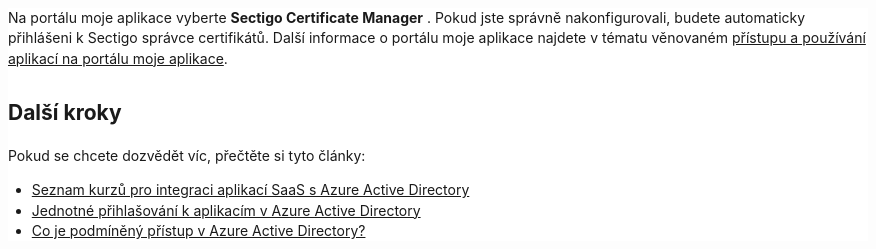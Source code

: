 Na portálu moje aplikace vyberte **Sectigo Certificate Manager** .  Pokud jste správně nakonfigurovali, budete automaticky přihlášeni k Sectigo správce certifikátů. Další informace o portálu moje aplikace najdete v tématu věnovaném [přístupu a používání aplikací na portálu moje aplikace](../user-help/my-apps-portal-end-user-access.md).

## <a name="next-steps"></a>Další kroky

Pokud se chcete dozvědět víc, přečtěte si tyto články:

- [Seznam kurzů pro integraci aplikací SaaS s Azure Active Directory](./tutorial-list.md)
- [Jednotné přihlašování k aplikacím v Azure Active Directory](../manage-apps/what-is-single-sign-on.md)
- [Co je podmíněný přístup v Azure Active Directory?](../conditional-access/overview.md)